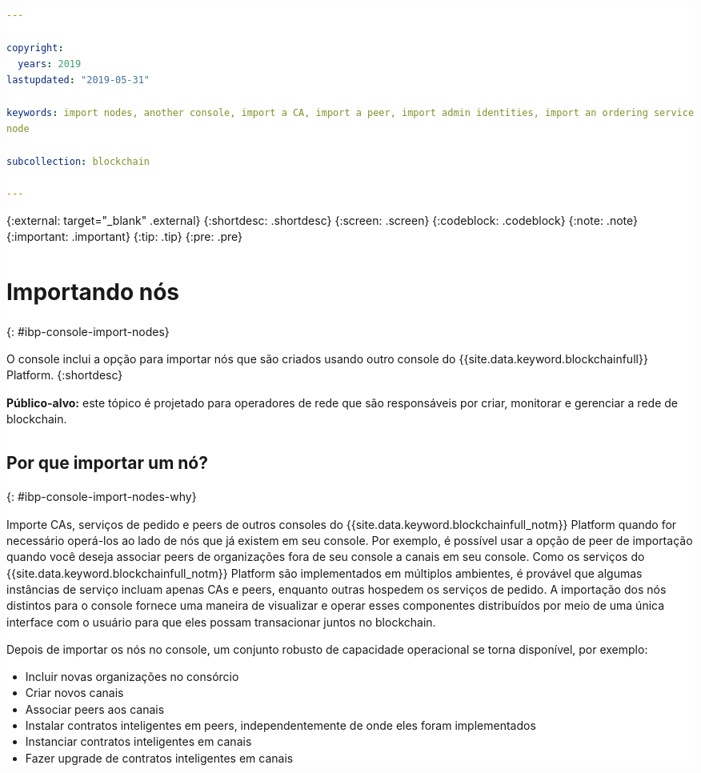 ```yaml
---

copyright:
  years: 2019
lastupdated: "2019-05-31"

keywords: import nodes, another console, import a CA, import a peer, import admin identities, import an ordering service node

subcollection: blockchain

---
```


{:external: target="_blank" .external}
{:shortdesc: .shortdesc}
{:screen: .screen}
{:codeblock: .codeblock}
{:note: .note}
{:important: .important}
{:tip: .tip}
{:pre: .pre}

# Importando nós
{: #ibp-console-import-nodes}

O console inclui a opção para importar nós que são criados usando outro console do {{site.data.keyword.blockchainfull}} Platform.
{:shortdesc}  

**Público-alvo:** este tópico é projetado para operadores de rede que são responsáveis por criar, monitorar e gerenciar a rede de blockchain.

## Por que importar um nó?
{: #ibp-console-import-nodes-why}

Importe CAs, serviços de pedido e peers de outros consoles do {{site.data.keyword.blockchainfull_notm}} Platform quando for necessário operá-los ao lado de nós que já existem em seu console. Por exemplo, é possível usar a opção de peer de importação quando você deseja associar peers de organizações fora de seu console a canais em seu console. Como os serviços do {{site.data.keyword.blockchainfull_notm}} Platform são implementados em múltiplos ambientes, é provável que algumas instâncias de serviço incluam apenas CAs e peers, enquanto outras hospedem os serviços de pedido. A importação dos nós distintos para o console fornece uma maneira de visualizar e operar esses componentes distribuídos por meio de uma única interface com o usuário para que eles possam transacionar juntos no blockchain.

Depois de importar os nós no console, um conjunto robusto de capacidade operacional se torna disponível, por exemplo:
- Incluir novas organizações no consórcio
- Criar novos canais
- Associar peers aos canais
- Instalar contratos inteligentes em peers, independentemente de onde eles foram implementados
- Instanciar contratos inteligentes em canais
- Fazer upgrade de contratos inteligentes em canais
